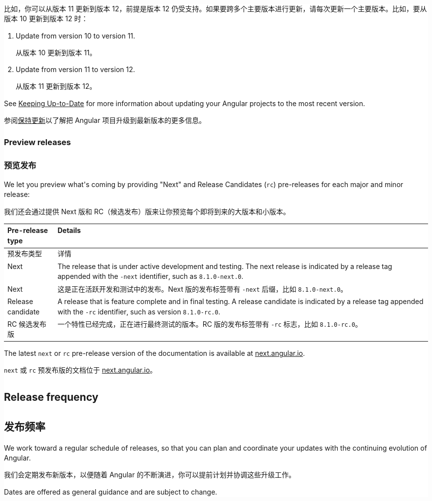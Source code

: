 比如，你可以从版本 11 更新到版本 12，前提是版本 12 仍受支持。如果要跨多个主要版本进行更新，请每次更新一个主要版本。比如，要从版本 10 更新到版本 12 时：

1. Update from version 10 to version 11.

   从版本 10 更新到版本 11。

1. Update from version 11 to version 12.

   从版本 11 更新到版本 12。

See [Keeping Up-to-Date](guide/updating "Updating your projects") for more information about updating your Angular projects to the most recent version.

参阅[保持更新](guide/updating "Updating your projects")以了解把 Angular 项目升级到最新版本的更多信息。

<a id="previews"></a>

### Preview releases

### 预览发布

We let you preview what's coming by providing "Next" and Release Candidates (`rc`) pre-releases for each major and minor release:

我们还会通过提供 Next 版和 RC（候选发布）版来让你预览每个即将到来的大版本和小版本。

| Pre-release type  | Details                                                                                                                                                                      |
| :---------------- | :--------------------------------------------------------------------------------------------------------------------------------------------------------------------------- |
| 预发布类型        | 详情                                                                                                                                                                         |
| Next              | The release that is under active development and testing. The next release is indicated by a release tag appended with the `-next` identifier, such as  `8.1.0-next.0`.      |
| Next              | 这是正在活跃开发和测试中的发布。Next 版的发布标签带有 `-next` 后缀，比如 `8.1.0-next.0`。                                                                                    |
| Release candidate | A release that is feature complete and in final testing. A release candidate is indicated by a release tag appended with the `-rc` identifier, such as version `8.1.0-rc.0`. |
| RC 候选发布版     | 一个特性已经完成，正在进行最终测试的版本。RC 版的发布标签带有 `-rc` 标志，比如 `8.1.0-rc.0`。                                                                                |

The latest `next` or `rc` pre-release version of the documentation is available at [next.angular.io](https://next.angular.io).

`next` 或 `rc` 预发布版的文档位于 [next.angular.io](https://next.angular.io)。

<a id="frequency"></a>

## Release frequency

## 发布频率

We work toward a regular schedule of releases, so that you can plan and coordinate your updates with the continuing evolution of Angular.

我们会定期发布新版本，以便随着 Angular 的不断演进，你可以提前计划并协调这些升级工作。

<div class="alert is-helpful">

Dates are offered as general guidance and are subject to change.
